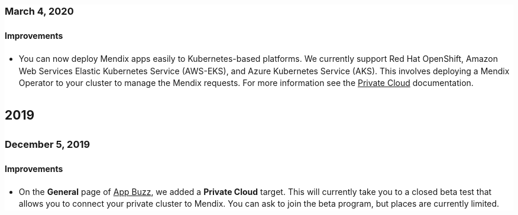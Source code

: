### March 4, 2020

#### Improvements

* You can now deploy Mendix apps easily to Kubernetes-based platforms. We currently support Red Hat OpenShift, Amazon Web Services Elastic Kubernetes Service (AWS-EKS), and Azure Kubernetes Service (AKS). This involves deploying a Mendix Operator to your cluster to manage the Mendix requests. For more information see the [Private Cloud](/developerportal/deploy/private-cloud/) documentation.

## 2019

### December 5, 2019

#### Improvements

* On the **General** page of [App Buzz](/developerportal/general/buzz/), we added a **Private Cloud** target. This will currently take you to a closed beta test that allows you to connect your private cluster to Mendix. You can ask to join the beta program, but places are currently limited.
